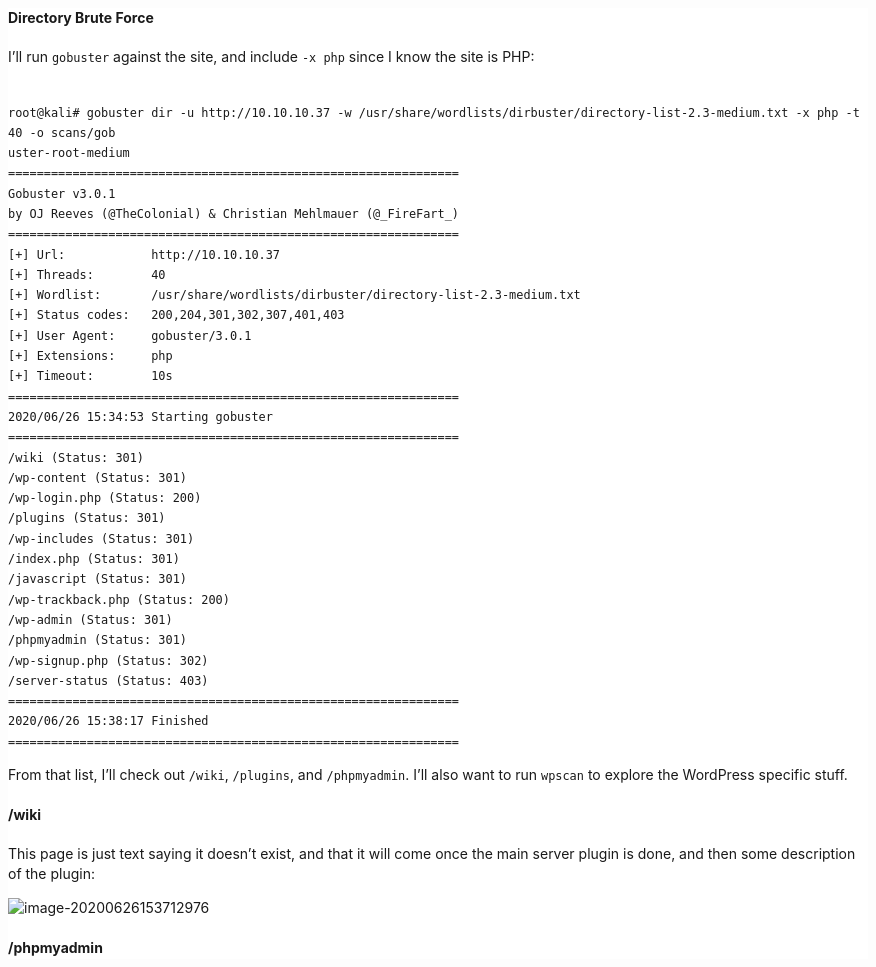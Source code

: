 #### Directory Brute Force

I’ll run `gobuster` against the site, and include `-x php` since I know the site is PHP:

```

root@kali# gobuster dir -u http://10.10.10.37 -w /usr/share/wordlists/dirbuster/directory-list-2.3-medium.txt -x php -t 40 -o scans/gob
uster-root-medium
===============================================================
Gobuster v3.0.1
by OJ Reeves (@TheColonial) & Christian Mehlmauer (@_FireFart_)
===============================================================
[+] Url:            http://10.10.10.37
[+] Threads:        40
[+] Wordlist:       /usr/share/wordlists/dirbuster/directory-list-2.3-medium.txt
[+] Status codes:   200,204,301,302,307,401,403
[+] User Agent:     gobuster/3.0.1
[+] Extensions:     php
[+] Timeout:        10s
===============================================================
2020/06/26 15:34:53 Starting gobuster
===============================================================
/wiki (Status: 301)
/wp-content (Status: 301)
/wp-login.php (Status: 200)
/plugins (Status: 301)
/wp-includes (Status: 301)
/index.php (Status: 301)
/javascript (Status: 301)
/wp-trackback.php (Status: 200)
/wp-admin (Status: 301)
/phpmyadmin (Status: 301)
/wp-signup.php (Status: 302)
/server-status (Status: 403)
===============================================================
2020/06/26 15:38:17 Finished
===============================================================

```

From that list, I’ll check out `/wiki`, `/plugins`, and `/phpmyadmin`. I’ll also want to run `wpscan` to explore the WordPress specific stuff.

#### /wiki

This page is just text saying it doesn’t exist, and that it will come once the main server plugin is done, and then some description of the plugin:

![image-20200626153712976](https://0xdfimages.gitlab.io/img/image-20200626153712976.png)

#### /phpmyadmin
